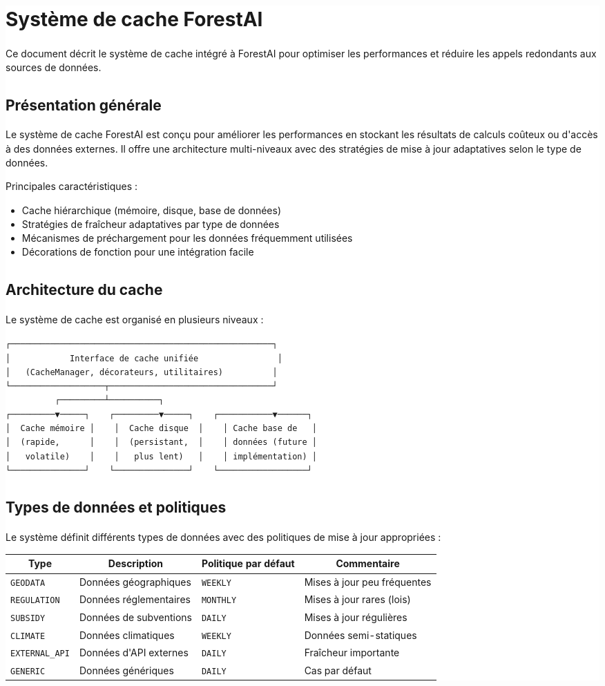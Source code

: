 # Système de cache ForestAI

Ce document décrit le système de cache intégré à ForestAI pour optimiser les performances et réduire les appels redondants aux sources de données.

## Présentation générale

Le système de cache ForestAI est conçu pour améliorer les performances en stockant les résultats de calculs coûteux ou d'accès à des données externes. Il offre une architecture multi-niveaux avec des stratégies de mise à jour adaptatives selon le type de données.

Principales caractéristiques :
- Cache hiérarchique (mémoire, disque, base de données)
- Stratégies de fraîcheur adaptatives par type de données
- Mécanismes de préchargement pour les données fréquemment utilisées
- Décorations de fonction pour une intégration facile

## Architecture du cache

Le système de cache est organisé en plusieurs niveaux :

```
┌─────────────────────────────────────────────────────┐
│            Interface de cache unifiée                │
│   (CacheManager, décorateurs, utilitaires)          │
└───────────────────┬─────────────────────────────────┘
          ┌─────────┴──────────┐
┌─────────▼─────┐    ┌─────────▼─────┐    ┌───────────▼──────┐
│  Cache mémoire │    │  Cache disque  │    │ Cache base de   │
│  (rapide,      │    │  (persistant,  │    │ données (future │
│   volatile)    │    │   plus lent)   │    │ implémentation) │
└───────────────┘    └───────────────┘    └──────────────────┘
```

## Types de données et politiques

Le système définit différents types de données avec des politiques de mise à jour appropriées :

| Type | Description | Politique par défaut | Commentaire |
|------|-------------|---------------------|------------|
| `GEODATA` | Données géographiques | `WEEKLY` | Mises à jour peu fréquentes |
| `REGULATION` | Données réglementaires | `MONTHLY` | Mises à jour rares (lois) |
| `SUBSIDY` | Données de subventions | `DAILY` | Mises à jour régulières |
| `CLIMATE` | Données climatiques | `WEEKLY` | Données semi-statiques |
| `EXTERNAL_API` | Données d'API externes | `DAILY` | Fraîcheur importante |
| `GENERIC` | Données génériques | `DAILY` | Cas par défaut |
